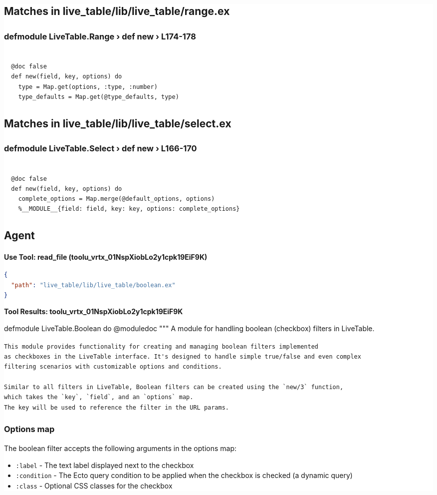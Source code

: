 ## Matches in live_table/lib/live_table/range.ex

### defmodule LiveTable.Range › def new › L174-178
```

  @doc false
  def new(field, key, options) do
    type = Map.get(options, :type, :number)
    type_defaults = Map.get(@type_defaults, type)
```

## Matches in live_table/lib/live_table/select.ex

### defmodule LiveTable.Select › def new › L166-170
```

  @doc false
  def new(field, key, options) do
    complete_options = Map.merge(@default_options, options)
    %__MODULE__{field: field, key: key, options: complete_options}
```

## Agent

**Use Tool: read_file (toolu_vrtx_01NspXiobLo2y1cpk19EiF9K)**
```json
{
  "path": "live_table/lib/live_table/boolean.ex"
}
```

**Tool Results: toolu_vrtx_01NspXiobLo2y1cpk19EiF9K**

defmodule LiveTable.Boolean do
  @moduledoc """
    A module for handling boolean (checkbox) filters in LiveTable.

    This module provides functionality for creating and managing boolean filters implemented
    as checkboxes in the LiveTable interface. It's designed to handle simple true/false and even complex
    filtering scenarios with customizable options and conditions.

    Similar to all filters in LiveTable, Boolean filters can be created using the `new/3` function,
    which takes the `key`, `field`, and an `options` map.
    The key will be used to reference the filter in the URL params.


  ### Options map
  The boolean filter accepts the following arguments in the options map:
  - `:label` - The text label displayed next to the checkbox
  - `:condition` - The Ecto query condition to be applied when the checkbox is checked (a dynamic query)
  - `:class` - Optional CSS classes for the checkbox
